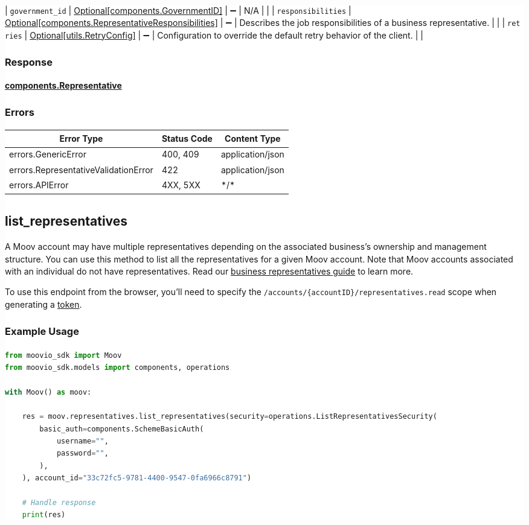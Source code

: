 | `government_id`                                                                                                  | [Optional[components.GovernmentID]](../../models/components/governmentid.md)                                     | :heavy_minus_sign:                                                                                               | N/A                                                                                                              |                                                                                                                  |
| `responsibilities`                                                                                               | [Optional[components.RepresentativeResponsibilities]](../../models/components/representativeresponsibilities.md) | :heavy_minus_sign:                                                                                               | Describes the job responsibilities of a business representative.                                                 |                                                                                                                  |
| `retries`                                                                                                        | [Optional[utils.RetryConfig]](../../models/utils/retryconfig.md)                                                 | :heavy_minus_sign:                                                                                               | Configuration to override the default retry behavior of the client.                                              |                                                                                                                  |

### Response

**[components.Representative](../../models/components/representative.md)**

### Errors

| Error Type                           | Status Code                          | Content Type                         |
| ------------------------------------ | ------------------------------------ | ------------------------------------ |
| errors.GenericError                  | 400, 409                             | application/json                     |
| errors.RepresentativeValidationError | 422                                  | application/json                     |
| errors.APIError                      | 4XX, 5XX                             | \*/\*                                |

## list_representatives

A Moov account may have multiple representatives depending on the associated business’s ownership and management structure. 
You can use this method to list all the representatives for a given Moov account. 
Note that Moov accounts associated with an individual do not have representatives. 
Read our [business representatives guide](https://docs.moov.io/guides/accounts/requirements/business-representatives/) to learn more.

To use this endpoint from the browser, you’ll need to specify the `/accounts/{accountID}/representatives.read` scope when generating a [token](https://docs.moov.io/api/authentication/access-tokens/).

### Example Usage

```python
from moovio_sdk import Moov
from moovio_sdk.models import components, operations

with Moov() as moov:

    res = moov.representatives.list_representatives(security=operations.ListRepresentativesSecurity(
        basic_auth=components.SchemeBasicAuth(
            username="",
            password="",
        ),
    ), account_id="33c72fc5-9781-4400-9547-0fa6966c8791")

    # Handle response
    print(res)

```
